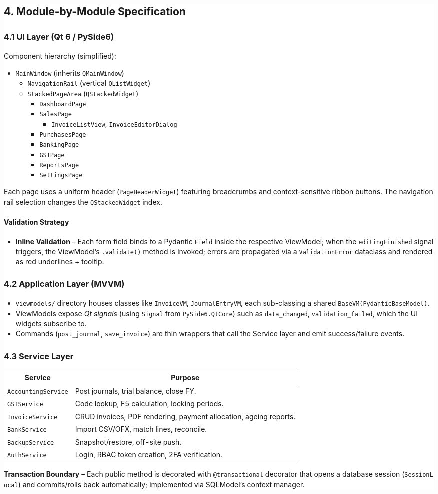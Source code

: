 
## 4. Module-by-Module Specification

### 4.1 UI Layer (Qt 6 / PySide6)

Component hierarchy (simplified):

* `MainWindow` (inherits `QMainWindow`)  
  * `NavigationRail` (vertical `QListWidget`)  
  * `StackedPageArea` (`QStackedWidget`)  
    * `DashboardPage`  
    * `SalesPage`  
      * `InvoiceListView`, `InvoiceEditorDialog`  
    * `PurchasesPage`  
    * `BankingPage`  
    * `GSTPage`  
    * `ReportsPage`  
    * `SettingsPage`

Each page uses a uniform header (`PageHeaderWidget`) featuring breadcrumbs and context-sensitive ribbon buttons. The navigation rail selection changes the `QStackedWidget` index.

#### Validation Strategy

* **Inline Validation** – Each form field binds to a Pydantic `Field` inside the respective ViewModel; when the `editingFinished` signal triggers, the ViewModel’s `.validate()` method is invoked; errors are propagated via a `ValidationError` dataclass and rendered as red underlines + tooltip.

### 4.2 Application Layer (MVVM)

* `viewmodels/` directory houses classes like `InvoiceVM`, `JournalEntryVM`, each sub-classing a shared `BaseVM(PydanticBaseModel)`.  
* ViewModels expose *Qt signals* (using `Signal` from `PySide6.QtCore`) such as `data_changed`, `validation_failed`, which the UI widgets subscribe to.  
* Commands (`post_journal`, `save_invoice`) are thin wrappers that call the Service layer and emit success/failure events.

### 4.3 Service Layer

| Service | Purpose |
|---------|---------|
| `AccountingService` | Post journals, trial balance, close FY. |
| `GSTService` | Code lookup, F5 calculation, locking periods. |
| `InvoiceService` | CRUD invoices, PDF rendering, payment allocation, ageing reports. |
| `BankService` | Import CSV/OFX, match lines, reconcile. |
| `BackupService` | Snapshot/restore, off-site push. |
| `AuthService` | Login, RBAC token creation, 2FA verification. |

**Transaction Boundary** – Each public method is decorated with `@transactional` decorator that opens a database session (`SessionLocal`) and commits/rolls back automatically; implemented via SQLModel’s context manager.
